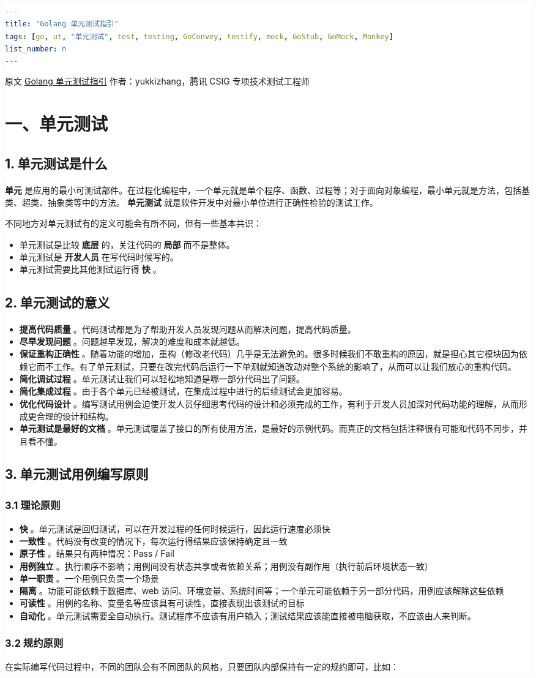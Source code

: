 ```yaml
---
title: "Golang 单元测试指引"
tags: [go, ut, "单元测试", test, testing, GoConvey, testify, mock, GoStub, GoMock, Monkey]
list_number: n
---
```


原文 [Golang 单元测试指引](https://www.mdeditor.tw/pl/pu9a)  作者：yukkizhang，腾讯 CSIG 专项技术测试工程师

# **一、单元测试**

## **1. 单元测试是什么**

**单元** 是应用的最小可测试部件。在过程化编程中，一个单元就是单个程序、函数、过程等；对于面向对象编程，最小单元就是方法，包括基类、超类、抽象类等中的方法。 **单元测试** 就是软件开发中对最小单位进行正确性检验的测试工作。

不同地方对单元测试有的定义可能会有所不同，但有一些基本共识：

* 单元测试是比较 **底层** 的，关注代码的 **局部** 而不是整体。
* 单元测试是 **开发人员** 在写代码时候写的。
* 单元测试需要比其他测试运行得 **快** 。

## **2. 单元测试的意义**

* **提高代码质量** 。代码测试都是为了帮助开发人员发现问题从而解决问题，提高代码质量。
* **尽早发现问题** 。问题越早发现，解决的难度和成本就越低。
* **保证重构正确性** 。随着功能的增加，重构（修改老代码）几乎是无法避免的。很多时候我们不敢重构的原因，就是担心其它模块因为依赖它而不工作。有了单元测试，只要在改完代码后运行一下单测就知道改动对整个系统的影响了，从而可以让我们放心的重构代码。
* **简化调试过程** 。单元测试让我们可以轻松地知道是哪一部分代码出了问题。
* **简化集成过程** 。由于各个单元已经被测试，在集成过程中进行的后续测试会更加容易。
* **优化代码设计** 。编写测试用例会迫使开发人员仔细思考代码的设计和必须完成的工作，有利于开发人员加深对代码功能的理解，从而形成更合理的设计和结构。
* **单元测试是最好的文档** 。单元测试覆盖了接口的所有使用方法，是最好的示例代码。而真正的文档包括注释很有可能和代码不同步，并且看不懂。

## **3. 单元测试用例编写原则**

### **3.1 理论原则**

* **快** 。单元测试是回归测试，可以在开发过程的任何时候运行，因此运行速度必须快
* **一致性** 。代码没有改变的情况下，每次运行得结果应该保持确定且一致
* **原子性** 。结果只有两种情况：Pass / Fail
* **用例独立** 。执行顺序不影响；用例间没有状态共享或者依赖关系；用例没有副作用（执行前后环境状态一致）
* **单一职责** 。一个用例只负责一个场景
* **隔离** 。功能可能依赖于数据库、web 访问、环境变量、系统时间等；一个单元可能依赖于另一部分代码，用例应该解除这些依赖
* **可读性** 。用例的名称、变量名等应该具有可读性，直接表现出该测试的目标
* **自动化** 。单元测试需要全自动执行。测试程序不应该有用户输入；测试结果应该能直接被电脑获取，不应该由人来判断。

### **3.2 规约原则**

在实际编写代码过程中，不同的团队会有不同团队的风格，只要团队内部保持有一定的规约即可，比如：
